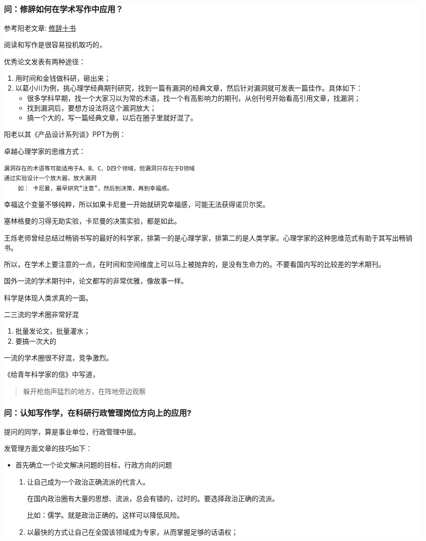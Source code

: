 ### 问：修辞如何在学术写作中应用？

参考阳老文章: [修辞十书](http://www.yangzhiping.com/psy/research-ten-book.html
)

阅读和写作是很容易投机取巧的，

优秀论文发表有两种途径：

1. 用时间和金钱做科研，砸出来；
2. 以葛小川为例，挑心理学经典期刊研究，找到一篇有漏洞的经典文章，然后针对漏洞就可发表一篇佳作。具体如下：
	* 很多学科早期，找一个大家习以为常的术语，找一个有高影响力的期刊，从创刊号开始看高引用文章，找漏洞；
	* 找到漏洞后，要想方设法将这个漏洞放大；
	* 搞一个大的，写一篇经典文章，以后在圈子里就好混了。
	
阳老以其《产品设计系列谈》PPT为例：
	
卓越心理学家的思维方式：

	漏洞存在的术语等可能适用于A、B、C、D四个领域，但漏洞只存在于D领域
	通过实验设计一个放大器，放大漏洞
		如： 卡尼曼，最早研究“注意”，然后到决策，再到幸福感。
		
幸福这个变量不够纯粹，所以如果卡尼曼一开始就研究幸福感，可能无法获得诺贝尔奖。

塞林格曼的习得无助实验，卡尼曼的决策实验，都是如此。

王烁老师曾经总结过畅销书写的最好的科学家，排第一的是心理学家，排第二的是人类学家。心理学家的这种思维范式有助于其写出畅销书。

所以，在学术上要注意的一点，在时间和空间维度上可以马上被抛弃的，是没有生命力的。不要看国内写的比较差的学术期刊。

国外一流的学术期刊中，论文都写的非常优雅，像故事一样。

科学是体现人类求真的一面。


二三流的学术圈非常好混
1. 批量发论文，批量灌水；
2. 要搞一次大的

一流的学术圈很不好混，竞争激烈。

《给青年科学家的信》中写道，

> 躲开枪炮声猛烈的地方，在阵地旁边观察

### 问：认知写作学，在科研行政管理岗位方向上的应用?

提问的同学，算是事业单位，行政管理中层。

发管理方面文章的技巧如下：

* 首先确立一个论文解决问题的目标，行政方向的问题
	1. 让自己成为一个政治正确流派的代言人。
		
		在国内政治圈有大量的思想、流派，总会有错的，过时的。要选择政治正确的流派。
		
		比如：儒学。就是政治正确的。这样可以降低风险。
		
	2. 以最快的方式让自己在全国该领域成为专家，从而掌握足够的话语权；
	